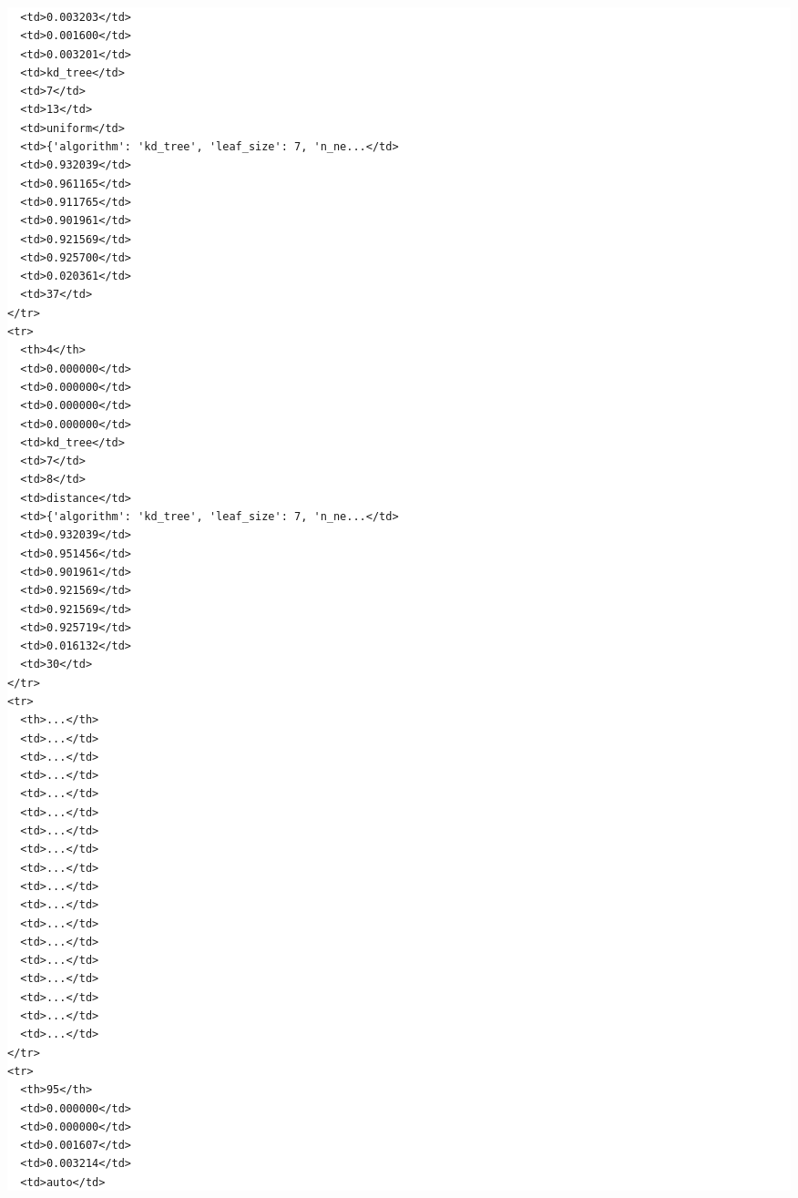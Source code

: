       <td>0.003203</td>
      <td>0.001600</td>
      <td>0.003201</td>
      <td>kd_tree</td>
      <td>7</td>
      <td>13</td>
      <td>uniform</td>
      <td>{'algorithm': 'kd_tree', 'leaf_size': 7, 'n_ne...</td>
      <td>0.932039</td>
      <td>0.961165</td>
      <td>0.911765</td>
      <td>0.901961</td>
      <td>0.921569</td>
      <td>0.925700</td>
      <td>0.020361</td>
      <td>37</td>
    </tr>
    <tr>
      <th>4</th>
      <td>0.000000</td>
      <td>0.000000</td>
      <td>0.000000</td>
      <td>0.000000</td>
      <td>kd_tree</td>
      <td>7</td>
      <td>8</td>
      <td>distance</td>
      <td>{'algorithm': 'kd_tree', 'leaf_size': 7, 'n_ne...</td>
      <td>0.932039</td>
      <td>0.951456</td>
      <td>0.901961</td>
      <td>0.921569</td>
      <td>0.921569</td>
      <td>0.925719</td>
      <td>0.016132</td>
      <td>30</td>
    </tr>
    <tr>
      <th>...</th>
      <td>...</td>
      <td>...</td>
      <td>...</td>
      <td>...</td>
      <td>...</td>
      <td>...</td>
      <td>...</td>
      <td>...</td>
      <td>...</td>
      <td>...</td>
      <td>...</td>
      <td>...</td>
      <td>...</td>
      <td>...</td>
      <td>...</td>
      <td>...</td>
      <td>...</td>
    </tr>
    <tr>
      <th>95</th>
      <td>0.000000</td>
      <td>0.000000</td>
      <td>0.001607</td>
      <td>0.003214</td>
      <td>auto</td>